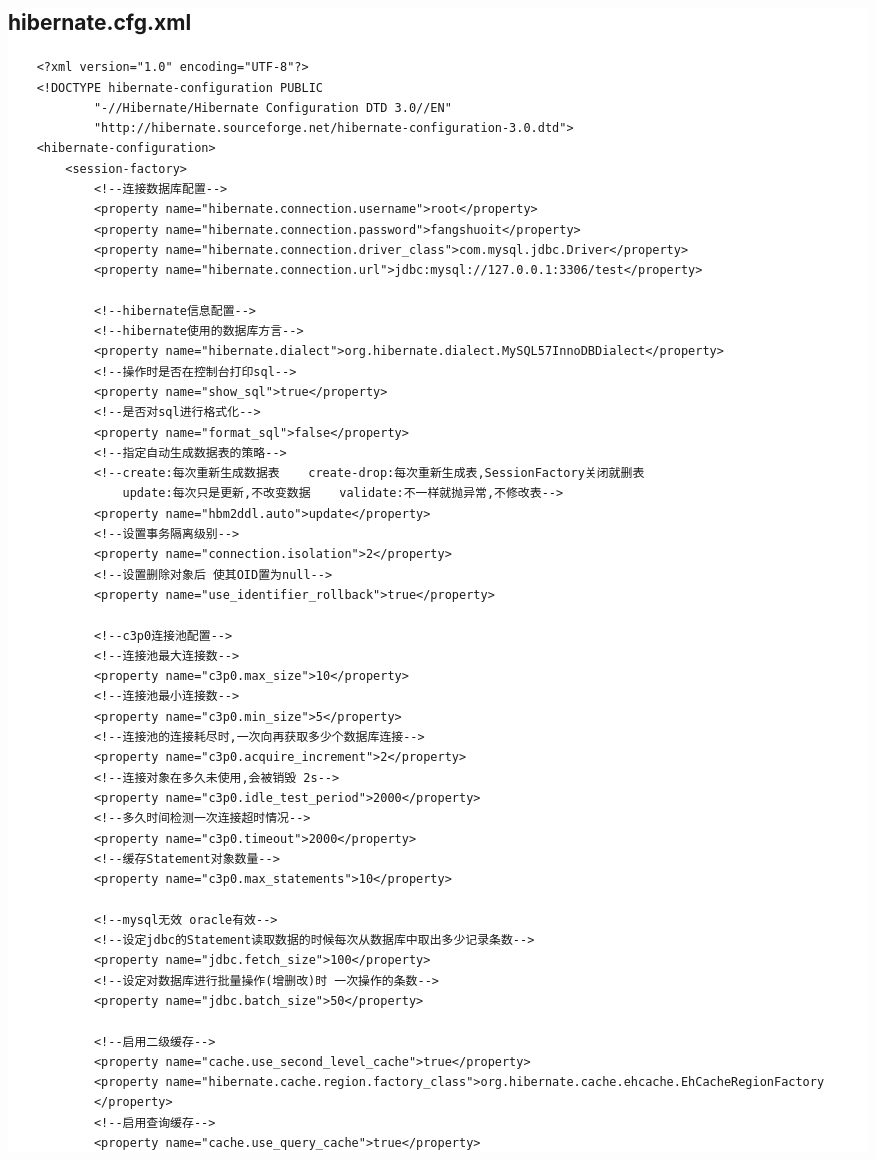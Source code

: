 
## hibernate.cfg.xml

        
        <?xml version="1.0" encoding="UTF-8"?>
        <!DOCTYPE hibernate-configuration PUBLIC
                "-//Hibernate/Hibernate Configuration DTD 3.0//EN"
                "http://hibernate.sourceforge.net/hibernate-configuration-3.0.dtd">
        <hibernate-configuration>
            <session-factory>
                <!--连接数据库配置-->
                <property name="hibernate.connection.username">root</property>
                <property name="hibernate.connection.password">fangshuoit</property>
                <property name="hibernate.connection.driver_class">com.mysql.jdbc.Driver</property>
                <property name="hibernate.connection.url">jdbc:mysql://127.0.0.1:3306/test</property>
        
                <!--hibernate信息配置-->
                <!--hibernate使用的数据库方言-->
                <property name="hibernate.dialect">org.hibernate.dialect.MySQL57InnoDBDialect</property>
                <!--操作时是否在控制台打印sql-->
                <property name="show_sql">true</property>
                <!--是否对sql进行格式化-->
                <property name="format_sql">false</property>
                <!--指定自动生成数据表的策略-->
                <!--create:每次重新生成数据表    create-drop:每次重新生成表,SessionFactory关闭就删表
                    update:每次只是更新,不改变数据    validate:不一样就抛异常,不修改表-->
                <property name="hbm2ddl.auto">update</property>
                <!--设置事务隔离级别-->
                <property name="connection.isolation">2</property>
                <!--设置删除对象后 使其OID置为null-->
                <property name="use_identifier_rollback">true</property>
        
                <!--c3p0连接池配置-->
                <!--连接池最大连接数-->
                <property name="c3p0.max_size">10</property>
                <!--连接池最小连接数-->
                <property name="c3p0.min_size">5</property>
                <!--连接池的连接耗尽时,一次向再获取多少个数据库连接-->
                <property name="c3p0.acquire_increment">2</property>
                <!--连接对象在多久未使用,会被销毁 2s-->
                <property name="c3p0.idle_test_period">2000</property>
                <!--多久时间检测一次连接超时情况-->
                <property name="c3p0.timeout">2000</property>
                <!--缓存Statement对象数量-->
                <property name="c3p0.max_statements">10</property>
        
                <!--mysql无效 oracle有效-->
                <!--设定jdbc的Statement读取数据的时候每次从数据库中取出多少记录条数-->
                <property name="jdbc.fetch_size">100</property>
                <!--设定对数据库进行批量操作(增删改)时 一次操作的条数-->
                <property name="jdbc.batch_size">50</property>
        
                <!--启用二级缓存-->
                <property name="cache.use_second_level_cache">true</property>
                <property name="hibernate.cache.region.factory_class">org.hibernate.cache.ehcache.EhCacheRegionFactory
                </property>
                <!--启用查询缓存-->
                <property name="cache.use_query_cache">true</property>
        